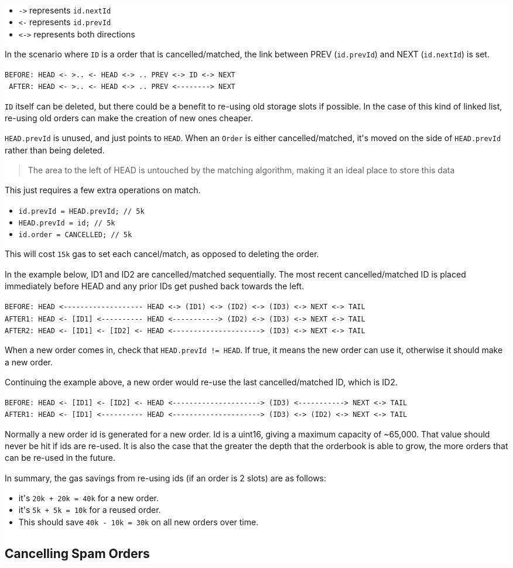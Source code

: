 - `->` represents `id.nextId`
- `<-` represents `id.prevId`
- `<->` represents both directions

In the scenario where `ID` is a order that is cancelled/matched, the link between PREV (`id.prevId`) and NEXT (`id.nextId`) is set.

```solidity
BEFORE: HEAD <- >.. <- HEAD <-> .. PREV <-> ID <-> NEXT
 AFTER: HEAD <- >.. <- HEAD <-> .. PREV <--------> NEXT
```

`ID` itself can be deleted, but there could be a benefit to re-using old storage slots if possible. In the case of this kind of linked list, re-using old orders can make the creation of new ones cheaper.

`HEAD.prevId` is unused, and just points to `HEAD`. When an `Order` is either cancelled/matched, it's moved on the side of `HEAD.prevId` rather than being deleted.

> The area to the left of HEAD is untouched by the matching algorithm, making it an ideal place to store this data

This just requires a few extra operations on match.

- `id.prevId = HEAD.prevId; // 5k`
- `HEAD.prevId = id; // 5k`
- `id.order = CANCELLED; // 5k`

This will cost `15k` gas to set each cancel/match, as opposed to deleting the order.

In the example below, ID1 and ID2 are cancelled/matched sequentially. The most recent cancelled/matched ID is placed immediately before HEAD and any prior IDs get pushed back towards the left.

```solidity
BEFORE: HEAD <------------------- HEAD <-> (ID1) <-> (ID2) <-> (ID3) <-> NEXT <-> TAIL
AFTER1: HEAD <- [ID1] <---------- HEAD <-----------> (ID2) <-> (ID3) <-> NEXT <-> TAIL
AFTER2: HEAD <- [ID1] <- [ID2] <- HEAD <---------------------> (ID3) <-> NEXT <-> TAIL
```

When a new order comes in, check that `HEAD.prevId != HEAD`. If true, it means the new order can use it, otherwise it should make a new order.

Continuing the example above, a new order would re-use the last cancelled/matched ID, which is ID2.

```solidity
BEFORE: HEAD <- [ID1] <- [ID2] <- HEAD <---------------------> (ID3) <-----------> NEXT <-> TAIL
AFTER1: HEAD <- [ID1] <---------- HEAD <---------------------> (ID3) <-> (ID2) <-> NEXT <-> TAIL
```

Normally a new order id is generated for a new order. Id is a uint16, giving a maximum capacity of ~65,000. That value should never be hit if ids are re-used. It is also the case that the greater the depth that the orderbook is able to grow, the more orders that can be re-used in the future.

In summary, the gas savings from re-using ids (if an order is 2 slots) are as follows:

- it's `20k + 20k = 40k` for a new order.
- it's `5k + 5k = 10k` for a reused order.
- This should save `40k - 10k = 30k` on all new orders over time.

## Cancelling Spam Orders
